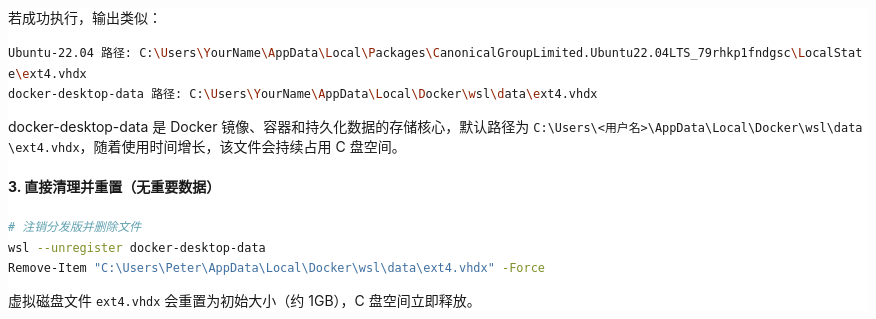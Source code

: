 若成功执行，输出类似：

```bash
Ubuntu-22.04 路径: C:\Users\YourName\AppData\Local\Packages\CanonicalGroupLimited.Ubuntu22.04LTS_79rhkp1fndgsc\LocalState\ext4.vhdx
docker-desktop-data 路径: C:\Users\YourName\AppData\Local\Docker\wsl\data\ext4.vhdx
```

docker-desktop-data 是 Docker 镜像、容器和持久化数据的存储核心，默认路径为 `C:\Users\<用户名>\AppData\Local\Docker\wsl\data\ext4.vhdx`，随着使用时间增长，该文件会持续占用 C 盘空间。

#### 3. 直接清理并重置（无重要数据）

```bash
# 注销分发版并删除文件
wsl --unregister docker-desktop-data
Remove-Item "C:\Users\Peter\AppData\Local\Docker\wsl\data\ext4.vhdx" -Force
```

虚拟磁盘文件 `ext4.vhdx` 会重置为初始大小（约 1GB），C 盘空间立即释放。
